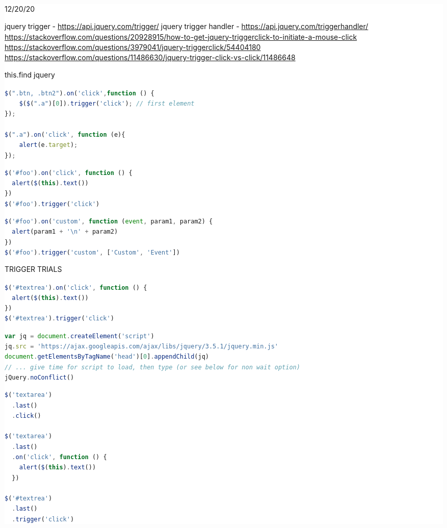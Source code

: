 12/20/20

jquery trigger - <https://api.jquery.com/trigger/>
jquery trigger handler - <https://api.jquery.com/triggerhandler/>
<https://stackoverflow.com/questions/20928915/how-to-get-jquery-triggerclick-to-initiate-a-mouse-click>
<https://stackoverflow.com/questions/3979041/jquery-triggerclick/54404180>
<https://stackoverflow.com/questions/11486630/jquery-trigger-click-vs-click/11486648>

this.find jquery

```js
$(".btn, .btn2").on('click',function () {
    $($(".a")[0]).trigger('click'); // first element
});

$(".a").on('click', function (e){
    alert(e.target);
});​
```

```js
$('#foo').on('click', function () {
  alert($(this).text())
})
$('#foo').trigger('click')
```

```js
$('#foo').on('custom', function (event, param1, param2) {
  alert(param1 + '\n' + param2)
})
$('#foo').trigger('custom', ['Custom', 'Event'])
```

TRIGGER TRIALS

```js
$('#textrea').on('click', function () {
  alert($(this).text())
})
$('#textrea').trigger('click')
```

```js
var jq = document.createElement('script')
jq.src = 'https://ajax.googleapis.com/ajax/libs/jquery/3.5.1/jquery.min.js'
document.getElementsByTagName('head')[0].appendChild(jq)
// ... give time for script to load, then type (or see below for non wait option)
jQuery.noConflict()
```

```js
$('textarea')
  .last()
  .click()

$('textarea')
  .last()
  .on('click', function () {
    alert($(this).text())
  })

$('#textrea')
  .last()
  .trigger('click')
```
